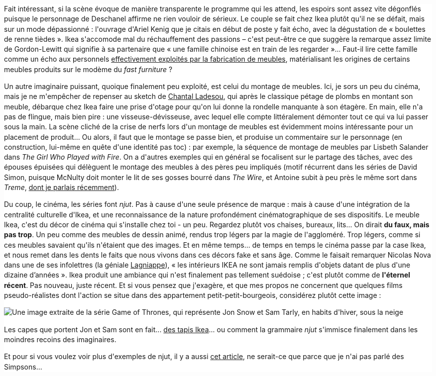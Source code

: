 
Fait intéressant, si la scène évoque de manière transparente le programme qui les attend, les espoirs sont assez vite dégonflés puisque le personnage de Deschanel affirme ne rien vouloir de sérieux. Le couple se fait chez Ikea plutôt qu'il ne se défait, mais sur un mode dépassionné : l'ouvrage d'Ariel Kenig que je citais en début de poste y fait écho, avec la dégustation de «&nbsp;boulettes de renne tièdes&nbsp;». Ikea s'accomode mal du réchauffement des passions – c'est peut-être ce que suggère la remarque assez limite de Gordon-Lewitt qui signifie à sa partenaire que &laquo;&nbsp;une famille chinoise est en train de les regarder&nbsp;&raquo;... Faut-il lire cette famille comme un écho aux personnels [effectivement exploités par la fabrication de meubles](https://money.cnn.com/2016/02/04/news/ikea-walmart-china-labor-abuse/index.html), matérialisant les origines de certains meubles produits sur le modème du *fast furniture* ?


Un autre imaginaire puissant, quoique finalement peu exploité, est celui du montage de meubles. Ici, je sors un peu du cinéma, mais je ne m'empêcher de repenser au sketch de [Chantal Ladesou](https://en.wikipedia.org/wiki/Chantal_Ladesou), qui après le classique pétage de plombs en montant son meuble, débarque chez Ikea faire une prise d'otage pour qu'on lui donne la rondelle manquante à son étagère. En main, elle n'a pas de flingue, mais bien pire : une visseuse-dévisseuse, avec lequel elle compte littéralement démonter tout ce qui va lui passer sous la main. La scène cliché de la crise de nerfs lors d'un montage de meubles est évidemment moins intéressante pour un placement de produit... Ou alors, il faut que le montage se passe bien, et produise un commentaire sur le personnage (en construction, lui-même en quête d'une identité pas toc) : par exemple, la séquence de montage de meubles par Lisbeth Salander dans *The Girl Who Played with Fire*. On a d'autres exemples qui en général se focalisent sur le partage des tâches, avec des épouses épuisées qui délèguent le montage des meubles à des pères peu impliqués (motif récurrent dans les séries de David Simon, puisque McNulty doit monter le lit de ses gosses bourré dans *The Wire*, et Antoine subit à peu près le même sort dans *Treme*, [dont je parlais récemment](/2020-04-29/katronavirus)).

<iframe width="800" height="315" src="https://www.youtube.com/embed/XyMHCduJDM8" frameborder="0" allow="accelerometer; autoplay; encrypted-media; gyroscope; picture-in-picture" allowfullscreen></iframe>

Du coup, le cinéma, les séries font *njut*. Pas à cause d'une seule présence de marque : mais à cause d'une intégration de la centralité culturelle d'Ikea, et une reconnaissance de la nature profondément cinématographique de ses dispositifs. Le meuble Ikea, c'est du décor de cinéma qui s'installe chez toi - un peu. 
Regardez plutôt vos chaises, bureaux, lits... On dirait **du faux, mais pas trop**. Un peu comme des meubles de dessin animé, rendus trop légers par la magie de l'aggloméré. Trop légers, comme si ces meubles savaient qu'ils n'étaient que des images. Et en même temps... de temps en temps le cinéma passe par la case Ikea, et nous remet dans les dents le faits que nous vivons dans ces décors fake et sans âge. Comme le faisait remarquer Nicolas Nova dans une de ses infolettres (la géniale [Lagniappe](https://tinyletter.com/nicolasnova)), &laquo;&nbsp;les intérieurs IKEA ne sont jamais remplis d'objets datant de plus d'une dizaine d’années&nbsp;&raquo;. Ikea produit une ambiance qui n'est finalement pas tellement suédoise ; c'est plutôt comme de **l'éternel récent**. Pas nouveau, juste récent. Et si vous pensez que j'exagère, et que mes propos ne concernent que quelques films pseudo-réalistes dont l'action se situe dans des appartement petit-petit-bourgeois, considérez plutôt cette image : 


<img src="https://s3files.core77.com/blog/images/682267_81_68390_RCRdFYDUG.jpg" alt="Une image extraite de la série Game of Thrones, qui représente Jon Snow et Sam Tarly, en habits d'hiver, sous la neige"/>


Les capes que portent Jon et Sam sont en fait... [des tapis Ikea](https://www.core77.com/posts/68390/After-Game-of-Thrones-Capes-Revealed-to-Be-Ikea-Rugs-Ikea-Releases-How-To-Instructions)... ou comment la grammaire *njut* s'immisce finalement dans les moindres recoins des imaginaires.

Et pour si vous voulez voir plus d'exemples de njut, il y a aussi [cet article](https://scroll.in/magazine/959198/a-top-indian-chefs-guide-to-stocking-your-kitchen-during-coronavirus-lockdown), ne serait-ce que parce que je n'ai pas parlé des Simpsons... 


